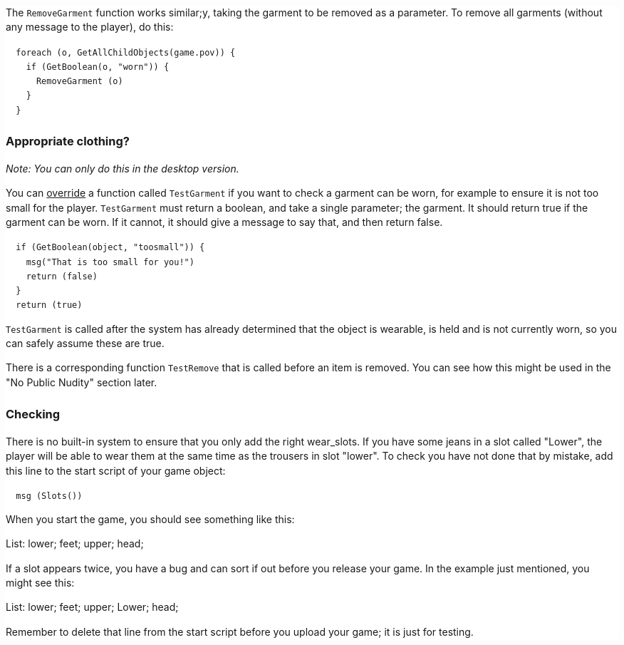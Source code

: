 The `RemoveGarment` function works similar;y, taking the garment to be removed as a parameter. To remove all garments (without any message to the player), do this:

```
  foreach (o, GetAllChildObjects(game.pov)) {
    if (GetBoolean(o, "worn")) {
      RemoveGarment (o)
    }
  }
```


### Appropriate clothing?

_Note: You can only do this in the desktop version._

You can [override](overriding.html) a function called `TestGarment` if you want to check a garment can be worn, for example to ensure it is not too small for the player. `TestGarment` must return a boolean, and take a single parameter; the garment. It should return true if the garment can be worn. If it cannot, it should give a message to say that, and then return false.

```
  if (GetBoolean(object, "toosmall")) {
    msg("That is too small for you!")
    return (false)
  }
  return (true)
```

`TestGarment` is called after the system has already determined that the object is wearable, is held and is not currently worn, so you can safely assume these are true.

There is a corresponding function `TestRemove` that is called before an item is removed. You can see how this might be used in the "No Public Nudity" section later.


### Checking

There is no built-in system to ensure that you only add the right wear_slots. If you have some jeans in a slot called "Lower", the player will be able to wear them at the same time as the trousers in slot "lower". To check you have not done that by mistake, add this line to the start script of your game object:

```
  msg (Slots())
```

When you start the game, you should see something like this:

List: lower; feet; upper; head;

If a slot appears twice, you have a bug and can sort if out before you release your game. In the example just mentioned, you might see this:

List: lower; feet; upper; Lower; head;

Remember to delete that line from the start script before you upload your game; it is just for testing.
